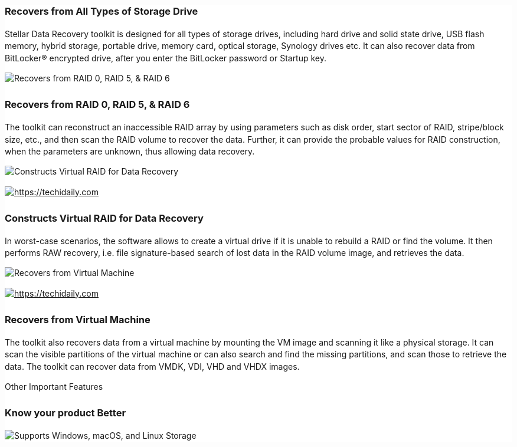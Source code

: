 ### Recovers from All Types of Storage Drive

 Stellar Data Recovery toolkit is designed for all types of storage drives, including hard drive and solid state drive, USB flash memory, hybrid storage, portable drive, memory card, optical storage, Synology drives etc. It can also recover data from BitLocker® encrypted drive, after you enter the BitLocker password or Startup key.

![Recovers from RAID 0, RAID 5, & RAID 6](https://www.stellarinfo.com/public/image/catalog//featureicon/toolkit-for-data-recovery/Recover-Data-from-RAID-0-RAID-5-and-RAID-6-arrays.png)

### Recovers from RAID 0, RAID 5, & RAID 6

 The toolkit can reconstruct an inaccessible RAID array by using parameters such as disk order, start sector of RAID, stripe/block size, etc., and then scan the RAID volume to recover the data. Further, it can provide the probable values for RAID construction, when the parameters are unknown, thus allowing data recovery.

![Constructs Virtual RAID for Data Recovery](https://www.stellarinfo.com/public/image/catalog//featureicon/toolkit-for-data-recovery/Constructs-Virtual-RAID-for-Data-Recovery.png)


<a href="https://appsumo.8odi.net/c/5597632/2030391/7443" target="_top" id="2030391">
  <img src="//a.impactradius-go.com/display-ad/7443-2030391" border="0" alt="https://techidaily.com" width="728" height="90"/>
</a>
<img height="0" width="0" src="https://appsumo.8odi.net/i/5597632/2030391/7443" style="position:absolute;visibility:hidden;" border="0" />

### Constructs Virtual RAID for Data Recovery

 In worst-case scenarios, the software allows to create a virtual drive if it is unable to rebuild a RAID or find the volume. It then performs RAW recovery, i.e. file signature-based search of lost data in the RAID volume image, and retrieves the data.

![Recovers from Virtual Machine](https://www.stellarinfo.com/public/image/catalog//featureicon/toolkit-for-data-recovery/Recovers-from-Virtual-Machine.png)


<a href="https://imp.i357552.net/c/5597632/994842/11832" target="_top" id="994842">
  <img src="//a.impactradius-go.com/display-ad/11832-994842" border="0" alt="https://techidaily.com" width="728" height="90"/>
</a>
<img height="0" width="0" src="https://imp.i357552.net/i/5597632/994842/11832" style="position:absolute;visibility:hidden;" border="0" />

### Recovers from Virtual Machine

 The toolkit also recovers data from a virtual machine by mounting the VM image and scanning it like a physical storage. It can scan the visible partitions of the virtual machine or can also search and find the missing partitions, and scan those to retrieve the data. The toolkit can recover data from VMDK, VDI, VHD and VHDX images.

Other Important Features

### Know your product Better

![Supports Windows, macOS, and Linux Storage](https://www.stellarinfo.com/public/image/catalog//featureicon/toolkit-for-data-recovery/Supports-Windows-macOS-and-Linux-Storage.png)
